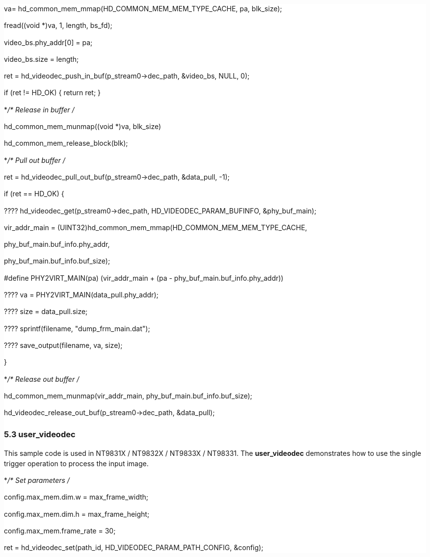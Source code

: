 va= hd\_common\_mem\_mmap(HD\_COMMON\_MEM\_MEM\_TYPE\_CACHE, pa, blk_size);

fread((void *)va, 1, length, bs_fd);

video\_bs.phy\_addr\[0\] = pa;

video_bs.size = length;

ret = hd\_videodec\_push\_in\_buf(p\_stream0->dec\_path, &video_bs, NULL, 0);

if (ret != HD_OK) { return ret; }

**/\* Release in buffer */**

hd\_common\_mem\_munmap((void *)va, blk\_size)

hd\_common\_mem\_release\_block(blk);

**/\* Pull out buffer */**

ret = hd\_videodec\_pull\_out\_buf(p\_stream0->dec\_path, &data_pull, -1);

if (ret == HD_OK) {

???? hd\_videodec\_get(p\_stream0->dec\_path, HD\_VIDEODEC\_PARAM\_BUFINFO, &phy\_buf_main);

vir\_addr\_main = (UINT32)hd\_common\_mem\_mmap(HD\_COMMON\_MEM\_MEM\_TYPE\_CACHE,

phy\_buf\_main.buf\_info.phy\_addr,

phy\_buf\_main.buf\_info.buf\_size);

#define PHY2VIRT\_MAIN(pa) (vir\_addr\_main + (pa - phy\_buf\_main.buf\_info.phy_addr))

???? va = PHY2VIRT\_MAIN(data\_pull.phy_addr);

???? size = data_pull.size;

???? sprintf(filename, "dump\_frm\_main.dat");

???? save_output(filename, va, size);

}

**/\* Release out buffer */**

hd\_common\_mem\_munmap(vir\_addr\_main, phy\_buf\_main.buf\_info.buf_size);

hd\_videodec\_release\_out\_buf(p\_stream0->dec\_path, &data_pull);

### 5.3 user_videodec

This sample code is used in NT9831X / NT9832X / NT9833X / NT98331. The **user_videodec** demonstrates how to use the single trigger operation to process the input image.

**/\* Set parameters */**

config.max\_mem.dim.w = max\_frame_width;

config.max\_mem.dim.h = max\_frame_height;

config.max\_mem.frame\_rate = 30;

ret = hd\_videodec\_set(path\_id, HD\_VIDEODEC\_PARAM\_PATH_CONFIG, &config);
